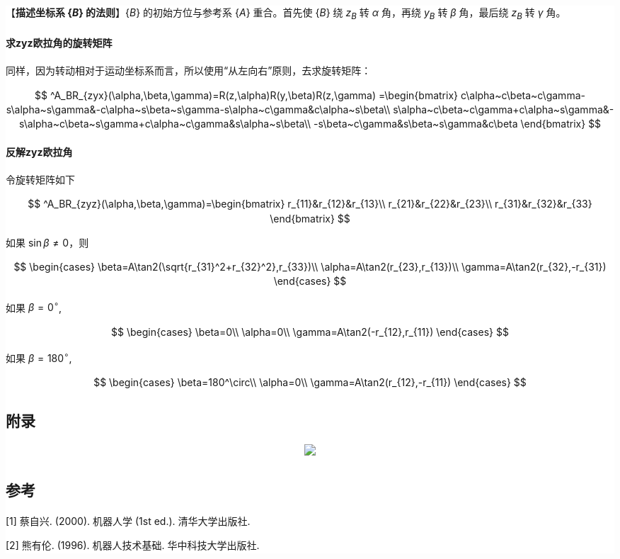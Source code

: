 【**描述坐标系 $\{B\}$ 的法则**】$\{B\}$ 的初始方位与参考系 $\{A\}$ 重合。首先使 $\{B\}$ 绕 $z_B$ 转 $\alpha$ 角，再绕 $y_B$ 转 $\beta$ 角，最后绕 $z_B$ 转 $\gamma$ 角。

#### 求zyz欧拉角的旋转矩阵

同样，因为转动相对于运动坐标系而言，所以使用“从左向右”原则，去求旋转矩阵：

$$
^A_BR_{zyx}(\alpha,\beta,\gamma)=R(z,\alpha)R(y,\beta)R(z,\gamma)
=\begin{bmatrix}
    c\alpha~c\beta~c\gamma-s\alpha~s\gamma&-c\alpha~s\beta~s\gamma-s\alpha~c\gamma&c\alpha~s\beta\\
    s\alpha~c\beta~c\gamma+c\alpha~s\gamma&-s\alpha~c\beta~s\gamma+c\alpha~c\gamma&s\alpha~s\beta\\
    -s\beta~c\gamma&s\beta~s\gamma&c\beta
\end{bmatrix}
$$

#### 反解zyz欧拉角

令旋转矩阵如下

$$
^A_BR_{zyz}(\alpha,\beta,\gamma)=\begin{bmatrix}
    r_{11}&r_{12}&r_{13}\\
    r_{21}&r_{22}&r_{23}\\
    r_{31}&r_{32}&r_{33}
\end{bmatrix}
$$

如果 $\sin\beta\ne0$，则

$$
\begin{cases}
    \beta=A\tan2(\sqrt{r_{31}^2+r_{32}^2},r_{33})\\
    \alpha=A\tan2(r_{23},r_{13})\\
    \gamma=A\tan2(r_{32},-r_{31})
\end{cases}
$$

如果 $\beta=0^\circ$,

$$
\begin{cases}
    \beta=0\\
    \alpha=0\\
    \gamma=A\tan2(-r_{12},r_{11})
\end{cases}
$$

如果 $\beta=180^\circ$,

$$
\begin{cases}
    \beta=180^\circ\\
    \alpha=0\\
    \gamma=A\tan2(r_{12},-r_{11})
\end{cases}
$$

## 附录

<div align=center><img src="https://cdn.jsdelivr.net/gh/AuthurWhywait/images/20220219221052.png"/></div>

## 参考

[1] 蔡自兴. (2000). 机器人学 (1st ed.). 清华大学出版社.

[2] 熊有伦. (1996). 机器人技术基础. 华中科技大学出版社.
